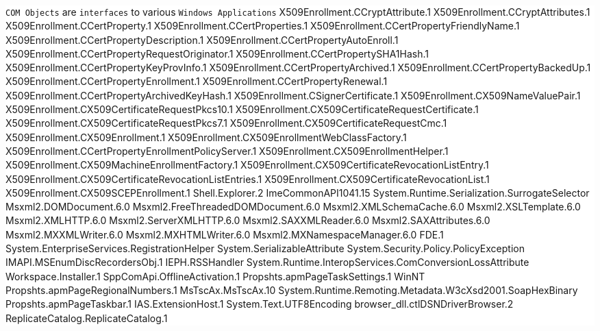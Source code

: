 ```COM Objects``` are ```interfaces``` to various ```Windows Applications```
X509Enrollment.CCryptAttribute.1
X509Enrollment.CCryptAttributes.1
X509Enrollment.CCertProperty.1
X509Enrollment.CCertProperties.1
X509Enrollment.CCertPropertyFriendlyName.1
X509Enrollment.CCertPropertyDescription.1
X509Enrollment.CCertPropertyAutoEnroll.1
X509Enrollment.CCertPropertyRequestOriginator.1
X509Enrollment.CCertPropertySHA1Hash.1
X509Enrollment.CCertPropertyKeyProvInfo.1
X509Enrollment.CCertPropertyArchived.1
X509Enrollment.CCertPropertyBackedUp.1
X509Enrollment.CCertPropertyEnrollment.1
X509Enrollment.CCertPropertyRenewal.1
X509Enrollment.CCertPropertyArchivedKeyHash.1
X509Enrollment.CSignerCertificate.1
X509Enrollment.CX509NameValuePair.1
X509Enrollment.CX509CertificateRequestPkcs10.1
X509Enrollment.CX509CertificateRequestCertificate.1
X509Enrollment.CX509CertificateRequestPkcs7.1
X509Enrollment.CX509CertificateRequestCmc.1
X509Enrollment.CX509Enrollment.1
X509Enrollment.CX509EnrollmentWebClassFactory.1
X509Enrollment.CCertPropertyEnrollmentPolicyServer.1
X509Enrollment.CX509EnrollmentHelper.1
X509Enrollment.CX509MachineEnrollmentFactory.1
X509Enrollment.CX509CertificateRevocationListEntry.1
X509Enrollment.CX509CertificateRevocationListEntries.1
X509Enrollment.CX509CertificateRevocationList.1
X509Enrollment.CX509SCEPEnrollment.1
Shell.Explorer.2
ImeCommonAPI1041.15
System.Runtime.Serialization.SurrogateSelector
Msxml2.DOMDocument.6.0
Msxml2.FreeThreadedDOMDocument.6.0
Msxml2.XMLSchemaCache.6.0
Msxml2.XSLTemplate.6.0
Msxml2.XMLHTTP.6.0
Msxml2.ServerXMLHTTP.6.0
Msxml2.SAXXMLReader.6.0
Msxml2.SAXAttributes.6.0
Msxml2.MXXMLWriter.6.0
Msxml2.MXHTMLWriter.6.0
Msxml2.MXNamespaceManager.6.0
FDE.1
System.EnterpriseServices.RegistrationHelper
System.SerializableAttribute
System.Security.Policy.PolicyException
IMAPI.MSEnumDiscRecordersObj.1
IEPH.RSSHandler
System.Runtime.InteropServices.ComConversionLossAttribute
Workspace.Installer.1
SppComApi.OfflineActivation.1
Propshts.apmPageTaskSettings.1
WinNT
Propshts.apmPageRegionalNumbers.1
MsTscAx.MsTscAx.10
System.Runtime.Remoting.Metadata.W3cXsd2001.SoapHexBinary
Propshts.apmPageTaskbar.1
IAS.ExtensionHost.1
System.Text.UTF8Encoding
browser_dll.ctlDSNDriverBrowser.2
ReplicateCatalog.ReplicateCatalog.1
```